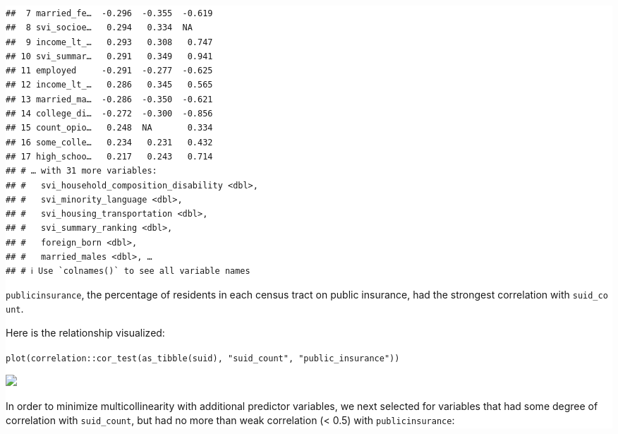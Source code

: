     ##  7 married_fe…  -0.296  -0.355  -0.619
    ##  8 svi_socioe…   0.294   0.334  NA    
    ##  9 income_lt_…   0.293   0.308   0.747
    ## 10 svi_summar…   0.291   0.349   0.941
    ## 11 employed     -0.291  -0.277  -0.625
    ## 12 income_lt_…   0.286   0.345   0.565
    ## 13 married_ma…  -0.286  -0.350  -0.621
    ## 14 college_di…  -0.272  -0.300  -0.856
    ## 15 count_opio…   0.248  NA       0.334
    ## 16 some_colle…   0.234   0.231   0.432
    ## 17 high_schoo…   0.217   0.243   0.714
    ## # … with 31 more variables:
    ## #   svi_household_composition_disability <dbl>,
    ## #   svi_minority_language <dbl>,
    ## #   svi_housing_transportation <dbl>,
    ## #   svi_summary_ranking <dbl>,
    ## #   foreign_born <dbl>,
    ## #   married_males <dbl>, …
    ## # ℹ Use `colnames()` to see all variable names

`publicinsurance`, the percentage of residents in each census tract on
public insurance, had the strongest correlation with `suid_count`.

Here is the relationship visualized:

    plot(correlation::cor_test(as_tibble(suid), "suid_count", "public_insurance"))

![](/home/riggins/cook_county_sids_mortality/markdown_output/53-model_selection_files/figure-markdown_strict/unnamed-chunk-3-1.png)

In order to minimize multicollinearity with additional predictor
variables, we next selected for variables that had some degree of
correlation with `suid_count`, but had no more than weak correlation
(&lt; 0.5) with `publicinsurance`:
